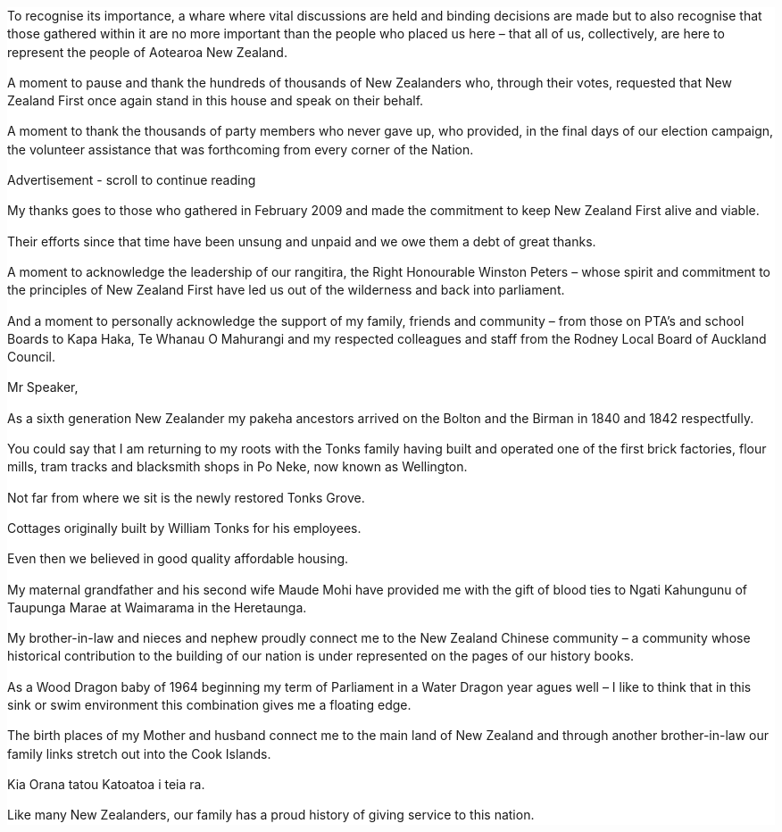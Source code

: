 To recognise its importance, a whare where vital discussions are held and binding decisions are made but to also recognise that those gathered within it are no more important than the people who placed us here – that all of us, collectively, are here to represent the people of Aotearoa New Zealand.

A moment to pause and thank the hundreds of thousands of New Zealanders who, through their votes, requested that New Zealand First once again stand in this house and speak on their behalf.

A moment to thank the thousands of party members who never gave up, who provided, in the final days of our election campaign, the volunteer assistance that was forthcoming from every corner of the Nation.

Advertisement - scroll to continue reading





My thanks goes to those who gathered in February 2009 and made the commitment to keep New Zealand First alive and viable.

Their efforts since that time have been unsung and unpaid and we owe them a debt of great thanks.

A moment to acknowledge the leadership of our rangitira, the Right Honourable Winston Peters – whose spirit and commitment to the principles of New Zealand First have led us out of the wilderness and back into parliament.

And a moment to personally acknowledge the support of my family, friends and community – from those on PTA’s and school Boards to Kapa Haka, Te Whanau O Mahurangi and my respected colleagues and staff from the Rodney Local Board of Auckland Council.

Mr Speaker,

As a sixth generation New Zealander my pakeha ancestors arrived on the Bolton and the Birman in 1840 and 1842 respectfully.

You could say that I am returning to my roots with the Tonks family having built and operated one of the first brick factories, flour mills, tram tracks and blacksmith shops in Po Neke, now known as Wellington.

Not far from where we sit is the newly restored Tonks Grove.

Cottages originally built by William Tonks for his employees.

Even then we believed in good quality affordable housing.

My maternal grandfather and his second wife Maude Mohi have provided me with the gift of blood ties to Ngati Kahungunu of Taupunga Marae at Waimarama in the Heretaunga.

My brother-in-law and nieces and nephew proudly connect me to the New Zealand Chinese community – a community whose historical contribution to the building of our nation is under represented on the pages of our history books.

As a Wood Dragon baby of 1964 beginning my term of Parliament in a Water Dragon year agues well – I like to think that in this sink or swim environment this combination gives me a floating edge.

The birth places of my Mother and husband connect me to the main land of New Zealand and through another brother-in-law our family links stretch out into the Cook Islands.

Kia Orana tatou Katoatoa i teia ra.

Like many New Zealanders, our family has a proud history of giving service to this nation.
